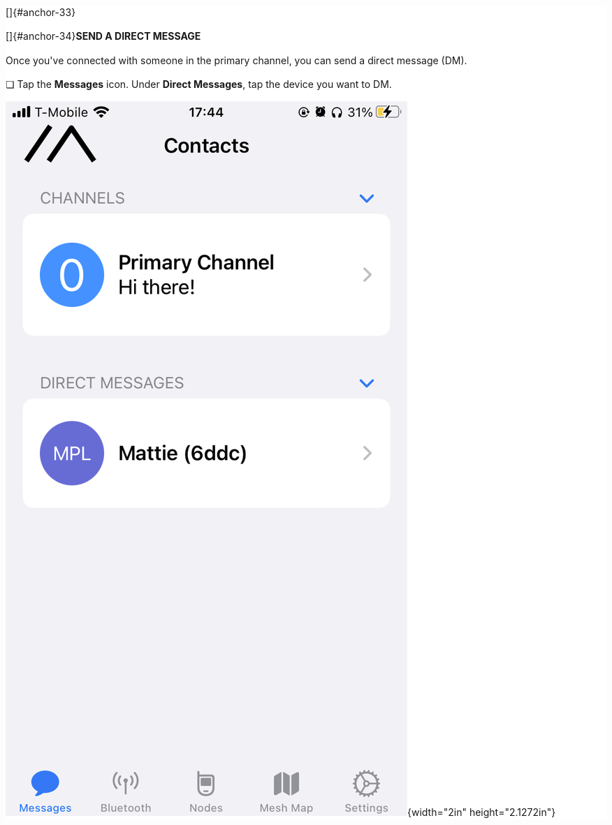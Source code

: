 []{#anchor-33}

[]{#anchor-34}**SEND A DIRECT MESSAGE**

Once you\'ve connected with someone in the primary channel, you can send
a direct message (DM).

❏ Tap the **Messages** icon. Under **Direct Messages**, tap the device
you want to DM.

![](Pictures/10000000000002EE0000053652E6D783D1FBDF3D.png){width="2in"
height="2.1272in"}
